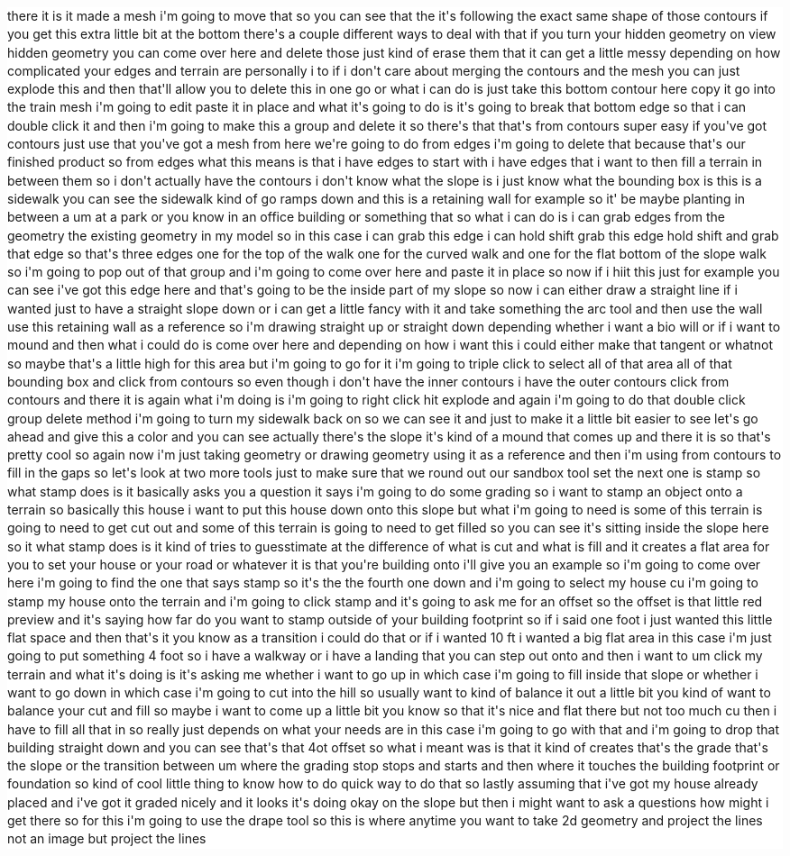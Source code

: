 there it is it made a mesh i'm going to move that so you can see that the it's following the exact same shape of those contours if you get this extra little bit at the bottom there's a couple different ways to deal with that if you turn your hidden geometry on view hidden geometry you can come over here and delete those just kind of erase them that it can get a little messy depending on how complicated your edges and terrain are personally i to if i don't care about merging the contours and the mesh you can just explode this and then that'll allow you to delete this in one go or what i can do is just take this bottom contour here copy it go into the train mesh i'm going to edit paste it in place and what it's going to do is it's going to break that bottom edge so that i can double click it and then i'm going to make this a group and delete it so there's that that's from contours super easy if you've got contours just use that you've got a mesh from here we're going to do from edges i'm going to delete that because that's our finished product so from edges what this means is that i have edges to start with i have edges that i want to then fill a terrain in between them so i don't actually have the contours i don't know what the slope is i just know what the bounding box is this is a sidewalk you can see the sidewalk kind of go ramps down and this is a retaining wall for example so it' be maybe planting in between a um at a park or you know in an office building or something that so what i can do is i can grab edges from the geometry the existing geometry in my model so in this case i can grab this edge i can hold shift grab this edge hold shift and grab that edge so that's three edges one for the top of the walk one for the curved walk and one for the flat bottom of the slope walk so i'm going to pop out of that group and i'm going to come over here and paste it in place so now if i hiit this just for example you can see i've got this edge here and that's going to be the inside part of my slope so now i can either draw a straight line if i wanted just to have a straight slope down or i can get a little fancy with it and take something the arc tool and then use the wall use this retaining wall as a reference so i'm drawing straight up or straight down depending whether i want a bio will or if i want to mound and then what i could do is come over here and depending on how i want this i could either make that tangent or whatnot so maybe that's a little high for this area but i'm going to go for it i'm going to triple click to select all of that area all of that bounding box and click from contours so even though i don't have the inner contours i have the outer contours click from contours and there it is again what i'm doing is i'm going to right click hit explode and again i'm going to do that double click group delete method i'm going to turn my sidewalk back on so we can see it and just to make it a little bit easier to see let's go ahead and give this a color and you can see actually there's the slope it's kind of a mound that comes up and there it is so that's pretty cool so again now i'm just taking geometry or drawing geometry using it as a reference and then i'm using from contours to fill in the gaps so let's look at two more tools just to make sure that we round out our sandbox tool set the next one is stamp so what stamp does is it basically asks you a question it says i'm going to do some grading so i want to stamp an object onto a terrain so basically this house i want to put this house down onto this slope but what i'm going to need is some of this terrain is going to need to get cut out and some of this terrain is going to need to get filled so you can see it's sitting inside the slope here so it what stamp does is it kind of tries to guesstimate at the difference of what is cut and what is fill and it creates a flat area for you to set your house or your road or whatever it is that you're building onto i'll give you an example so i'm going to come over here i'm going to find the one that says stamp so it's the the fourth one down and i'm going to select my house cu i'm going to stamp my house onto the terrain and i'm going to click stamp and it's going to ask me for an offset so the offset is that little red preview and it's saying how far do you want to stamp outside of your building footprint so if i said one foot i just wanted this little flat space and then that's it you know as a transition i could do that or if i wanted 10 ft i wanted a big flat area in this case i'm just going to put something 4 foot so i have a walkway or i have a landing that you can step out onto and then i want to um click my terrain and what it's doing is it's asking me whether i want to go up in which case i'm going to fill inside that slope or whether i want to go down in which case i'm going to cut into the hill so usually want to kind of balance it out a little bit you kind of want to balance your cut and fill so maybe i want to come up a little bit you know so that it's nice and flat there but not too much cu then i have to fill all that in so really just depends on what your needs are in this case i'm going to go with that and i'm going to drop that building straight down and you can see that's that 4ot offset so what i meant was is that it kind of creates that's the grade that's the slope or the transition between um where the grading stop stops and starts and then where it touches the building footprint or foundation so kind of cool little thing to know how to do quick way to do that so lastly assuming that i've got my house already placed and i've got it graded nicely and it looks it's doing okay on the slope but then i might want to ask a questions how might i get there so for this i'm going to use the drape tool so this is where anytime you want to take 2d geometry and project the lines not an image but project the lines